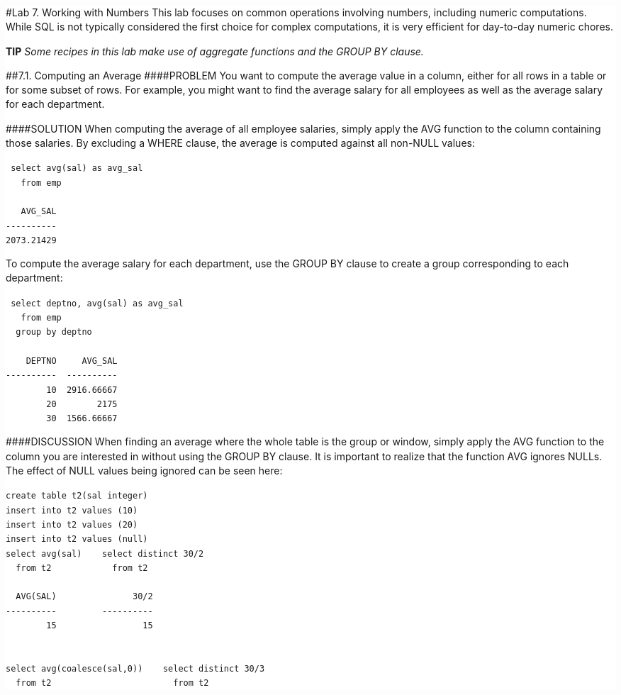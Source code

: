 #Lab 7. Working with Numbers
This lab focuses on common operations involving numbers, including numeric computations. While SQL is not typically considered the first choice for complex computations, it is very efficient for day-to-day numeric chores.

__TIP__
_Some recipes in this lab make use of aggregate functions and the GROUP BY clause._

##7.1. Computing an Average
####PROBLEM
You want to compute the average value in a column, either for all rows in a table or for some subset of rows. For example, you might want to find the average salary for all employees as well as the average salary for each department.

####SOLUTION
When computing the average of all employee salaries, simply apply the AVG function to the column containing those salaries. By excluding a WHERE clause, the average is computed against all non-NULL values:

	 select avg(sal) as avg_sal
	   from emp

	   AVG_SAL
	----------
	2073.21429
To compute the average salary for each department, use the GROUP BY clause to create a group corresponding to each department:

	 select deptno, avg(sal) as avg_sal
	   from emp
	  group by deptno

	    DEPTNO     AVG_SAL
	----------  ----------
	        10  2916.66667
	        20        2175
	        30  1566.66667
####DISCUSSION
When finding an average where the whole table is the group or window, simply apply the AVG function to the column you are interested in without using the GROUP BY clause. It is important to realize that the function AVG ignores NULLs. The effect of NULL values being ignored can be seen here:

	create table t2(sal integer)
	insert into t2 values (10)
	insert into t2 values (20)
	insert into t2 values (null)
	select avg(sal)    select distinct 30/2
	  from t2            from t2

	  AVG(SAL)               30/2
	----------         ----------
	        15                 15

	
	select avg(coalesce(sal,0))    select distinct 30/3
	  from t2                        from t2
	  